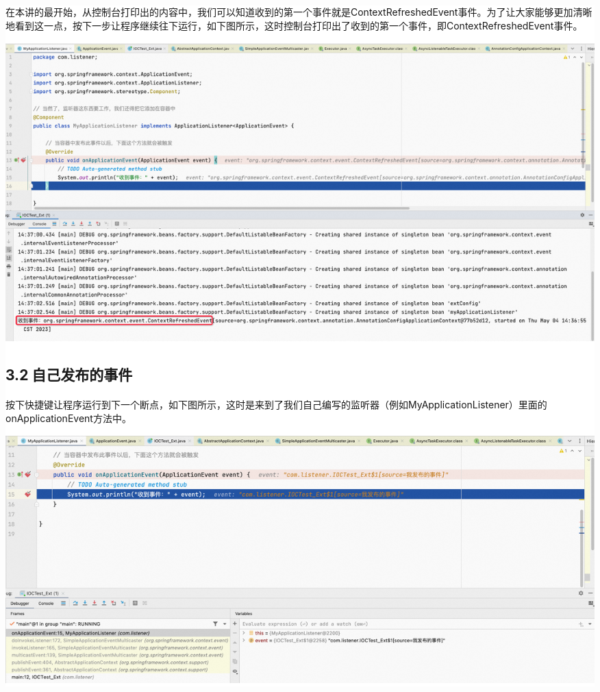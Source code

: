 在本讲的最开始，从控制台打印出的内容中，我们可以知道收到的第一个事件就是ContextRefreshedEvent事件。为了让大家能够更加清晰地看到这一点，按下一步让程序继续往下运行，如下图所示，这时控制台打印出了收到的第一个事件，即ContextRefreshedEvent事件。

![](images/171.png)



## 3.2 自己发布的事件
按下快捷键让程序运行到下一个断点，如下图所示，这时是来到了我们自己编写的监听器（例如MyApplicationListener）里面的onApplicationEvent方法中。

![](images/172.png)
